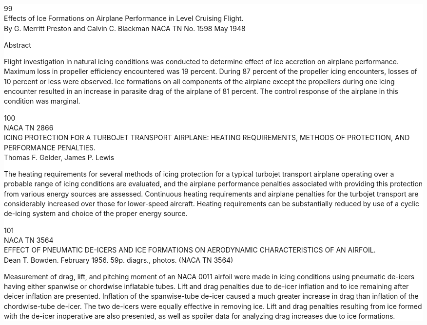 
99  
Effects of Ice Formations on Airplane Performance in Level Cruising Flight.  
By G. Merritt Preston and Calvin C. Blackman
NACA TN No. 1598 May 1948

Abstract

Flight investigation in natural icing conditions 
was conducted to determine effect of ice
accretion on airplane performance.  
Maximum loss in propeller efficiency encountered 
was 19 percent. During 87 percent of the
propeller icing encounters, losses of 10 percent or
less were observed. Ice formations on all components 
of the airplane except the propellers during one 
icing encounter resulted in an increase in
parasite drag of the airplane of 81 percent. The
control response of the airplane in this condition
was marginal.  

100  
NACA TN 2866  
ICING PROTECTION FOR A TURBOJET TRANSPORT AIRPLANE: HEATING REQUIREMENTS, METHODS OF PROTECTION, AND PERFORMANCE PENALTIES.  
Thomas F. Gelder, James P. Lewis  

The heating requirements for several methods of
icing protection for a typical turbojet transport airplane 
operating over a probable range of icing conditions 
are evaluated, and the airplane performance
penalties associated with providing this protection
from various energy sources are assessed. Continuous 
heating requirements and airplane penalties
for the turbojet transport are considerably increased
over those for lower-speed aircraft. Heating requirements 
can be substantially reduced by use of a
cyclic de-icing system and choice of the proper
energy source.

101  
NACA TN 3564  
EFFECT OF PNEUMATIC DE-ICERS AND ICE FORMATIONS ON AERODYNAMIC CHARACTERISTICS OF AN AIRFOIL.  
Dean T. Bowden. February 1956. 59p. diagrs., photos. (NACA TN 3564)  

Measurement of drag, lift, and pitching moment of
an NACA 0011 airfoil were made in icing conditions
using pneumatic de-icers having either spanwise or
chordwise inflatable tubes. Lift and drag penalties
due to de-icer inflation and to ice remaining after deicer 
inflation are presented. Inflation of the
spanwise-tube de-icer caused a much greater increase 
in drag than inflation of the chordwise-tube
de-icer. The two de-icers were equally effective in
removing ice. Lift and drag penalties resulting from
ice formed with the de-icer inoperative are also presented, 
as well as spoiler data for analyzing drag
increases due to ice formations.
